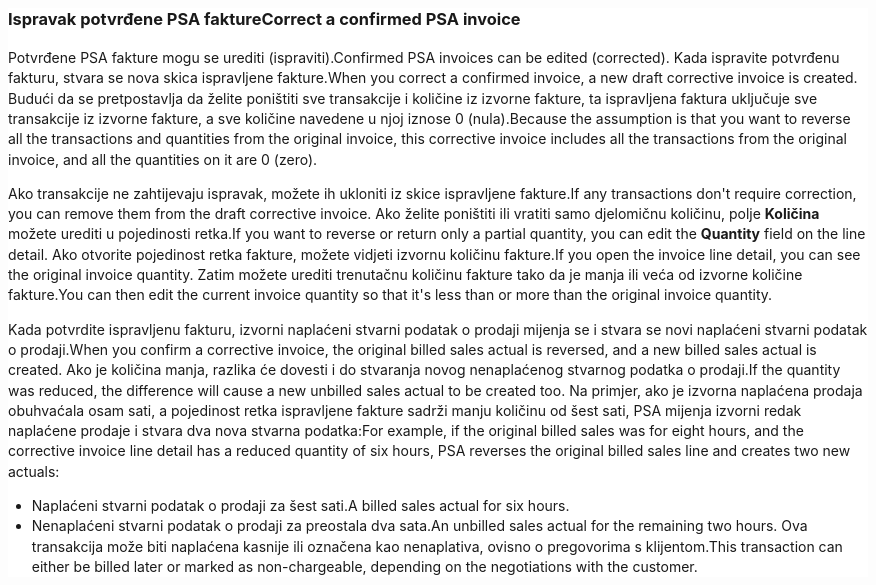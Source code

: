 ### <a name="correct-a-confirmed-psa-invoice"></a><span data-ttu-id="29dfe-173">Ispravak potvrđene PSA fakture</span><span class="sxs-lookup"><span data-stu-id="29dfe-173">Correct a confirmed PSA invoice</span></span>

<span data-ttu-id="29dfe-174">Potvrđene PSA fakture mogu se urediti (ispraviti).</span><span class="sxs-lookup"><span data-stu-id="29dfe-174">Confirmed PSA invoices can be edited (corrected).</span></span> <span data-ttu-id="29dfe-175">Kada ispravite potvrđenu fakturu, stvara se nova skica ispravljene fakture.</span><span class="sxs-lookup"><span data-stu-id="29dfe-175">When you correct a confirmed invoice, a new draft corrective invoice is created.</span></span> <span data-ttu-id="29dfe-176">Budući da se pretpostavlja da želite poništiti sve transakcije i količine iz izvorne fakture, ta ispravljena faktura uključuje sve transakcije iz izvorne fakture, a sve količine navedene u njoj iznose 0 (nula).</span><span class="sxs-lookup"><span data-stu-id="29dfe-176">Because the assumption is that you want to reverse all the transactions and quantities from the original invoice, this corrective invoice includes all the transactions from the original invoice, and all the quantities on it are 0 (zero).</span></span>

<span data-ttu-id="29dfe-177">Ako transakcije ne zahtijevaju ispravak, možete ih ukloniti iz skice ispravljene fakture.</span><span class="sxs-lookup"><span data-stu-id="29dfe-177">If any transactions don't require correction, you can remove them from the draft corrective invoice.</span></span> <span data-ttu-id="29dfe-178">Ako želite poništiti ili vratiti samo djelomičnu količinu, polje **Količina** možete urediti u pojedinosti retka.</span><span class="sxs-lookup"><span data-stu-id="29dfe-178">If you want to reverse or return only a partial quantity, you can edit the **Quantity** field on the line detail.</span></span> <span data-ttu-id="29dfe-179">Ako otvorite pojedinost retka fakture, možete vidjeti izvornu količinu fakture.</span><span class="sxs-lookup"><span data-stu-id="29dfe-179">If you open the invoice line detail, you can see the original invoice quantity.</span></span> <span data-ttu-id="29dfe-180">Zatim možete urediti trenutačnu količinu fakture tako da je manja ili veća od izvorne količine fakture.</span><span class="sxs-lookup"><span data-stu-id="29dfe-180">You can then edit the current invoice quantity so that it's less than or more than the original invoice quantity.</span></span>

<span data-ttu-id="29dfe-181">Kada potvrdite ispravljenu fakturu, izvorni naplaćeni stvarni podatak o prodaji mijenja se i stvara se novi naplaćeni stvarni podatak o prodaji.</span><span class="sxs-lookup"><span data-stu-id="29dfe-181">When you confirm a corrective invoice, the original billed sales actual is reversed, and a new billed sales actual is created.</span></span> <span data-ttu-id="29dfe-182">Ako je količina manja, razlika će dovesti i do stvaranja novog nenaplaćenog stvarnog podatka o prodaji.</span><span class="sxs-lookup"><span data-stu-id="29dfe-182">If the quantity was reduced, the difference will cause a new unbilled sales actual to be created too.</span></span> <span data-ttu-id="29dfe-183">Na primjer, ako je izvorna naplaćena prodaja obuhvaćala osam sati, a pojedinost retka ispravljene fakture sadrži manju količinu od šest sati, PSA mijenja izvorni redak naplaćene prodaje i stvara dva nova stvarna podatka:</span><span class="sxs-lookup"><span data-stu-id="29dfe-183">For example, if the original billed sales was for eight hours, and the corrective invoice line detail has a reduced quantity of six hours, PSA reverses the original billed sales line and creates two new actuals:</span></span>

- <span data-ttu-id="29dfe-184">Naplaćeni stvarni podatak o prodaji za šest sati.</span><span class="sxs-lookup"><span data-stu-id="29dfe-184">A billed sales actual for six hours.</span></span>
- <span data-ttu-id="29dfe-185">Nenaplaćeni stvarni podatak o prodaji za preostala dva sata.</span><span class="sxs-lookup"><span data-stu-id="29dfe-185">An unbilled sales actual for the remaining two hours.</span></span> <span data-ttu-id="29dfe-186">Ova transakcija može biti naplaćena kasnije ili označena kao nenaplativa, ovisno o pregovorima s klijentom.</span><span class="sxs-lookup"><span data-stu-id="29dfe-186">This transaction can either be billed later or marked as non-chargeable, depending on the negotiations with the customer.</span></span>
